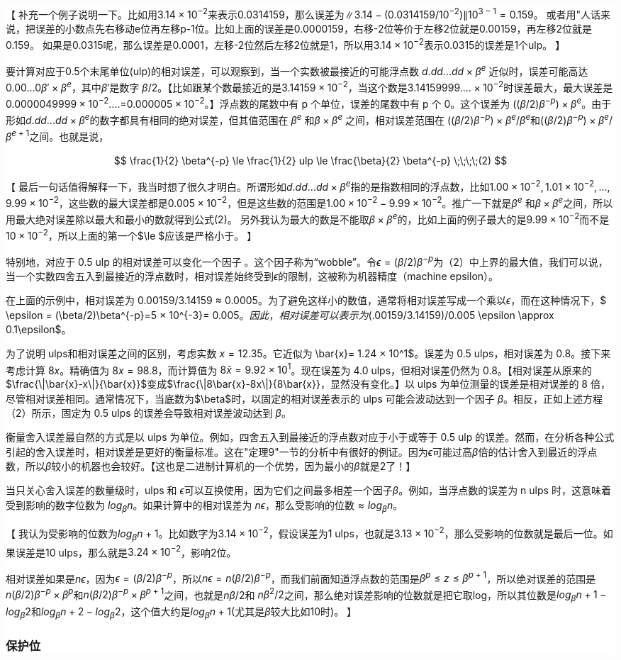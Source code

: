 【
补充一个例子说明一下。比如用$3.14 × 10^{-2}$来表示0.0314159，那么误差为$\|3.14 - (0.0314159/10^{-2}) \|10^{3-1}=0.159$。
或者用"人话来说，把误差的小数点先右移动e位再左移p-1位。比如上面的误差是0.0000159，右移-2位等价于左移2位就是0.00159，再左移2位就是0.159。
如果是0.0315呢，那么误差是0.0001，左移-2位然后左移2位就是1，所以用$3.14 × 10^{-2}$表示0.0315的误差是1个ulp。
】

要计算对应于0.5个末尾单位(ulp)的相对误差，可以观察到，当一个实数被最接近的可能浮点数 $d.dd...dd × \beta^e$ 近似时，误差可能高达 $0.00...0\beta' × \beta^e$，其中$\beta'$是数字 $\beta/2$。【比如跟某个数最接近的是$3.14159 × 10^{-2}$，当这个数是$3.14159999.... × 10^{-2}$时误差最大，最大误差是$0.0000049999 × 10^{-2}$....=$0.000005 × 10^{-2}。$】浮点数的尾数中有 p 个单位，误差的尾数中有 p 个 0。这个误差为 $((\beta/2)\beta^{-p}) × \beta^e$。由于形如$d.dd...dd × \beta^e$的数字都具有相同的绝对误差，但其值范围在 $\beta^e$ 和$\beta × \beta^e$ 之间，相对误差范围在 $((\beta/2)\beta^{-p}) × \beta^e/\beta^e$和$((\beta/2)\beta^{-p}) × \beta^e/\beta^{e+1}$之间。也就是说，

$$
\frac{1}{2} \beta^{-p} \le \frac{1}{2} ulp \le  \frac{\beta}{2} \beta^{-p} \;\;\;\;(2)
$$

【
最后一句话值得解释一下，我当时想了很久才明白。所谓形如$d.dd...dd × \beta^e$指的是指数相同的浮点数，比如$1.00 × 10^{-2},1.01 × 10^{-2},...,9.99 × 10^{-2}$，这些数的最大误差都是$0.005 × 10^{-2}$，但是这些数的范围是$1.00 × 10^{-2} - 9.99 × 10^{-2}$。推广一下就是$\beta^e$ 和$\beta × \beta^e$之间，所以用最大绝对误差除以最大和最小的数就得到公式(2)。
另外我认为最大的数是不能取$\beta × \beta^e$的，比如上面的例子最大的是$9.99 × 10^{-2}$而不是$10 × 10^{-2}$，所以上面的第一个$\le $应该是严格小于。
】

特别地，对应于 0.5 ulp 的相对误差可以变化一个因子 。这个因子称为“wobble”。令$\epsilon = (\beta/2)\beta^{-p}$为（2）中上界的最大值，我们可以说，当一个实数四舍五入到最接近的浮点数时，相对误差始终受到$\epsilon$的限制，这被称为机器精度（machine epsilon）。

在上面的示例中，相对误差为 0.00159/3.14159 ≈ 0.0005。为了避免这样小的数值，通常将相对误差写成一个乘以$\epsilon$，而在这种情况下，$ \epsilon = (\beta/2)\beta^{-p}=5 × 10^{-3}= 0.005$。因此，相对误差可以表示为$(.00159/3.14159)/0.005 \epsilon \approx 0.1\epsilon$。

为了说明 ulps和相对误差之间的区别，考虑实数 $x = 12.35$。它近似为 \bar{x}= 1.24 × 10^1$。误差为 0.5 ulps，相对误差为 0.8。接下来考虑计算 $8x$。精确值为 $8x = 98.8$，而计算值为 $8\bar{x} = 9.92 × 10^1$。现在误差为 4.0 ulps，但相对误差仍然为 0.8。【相对误差从原来的$\frac{\|\bar{x}-x\|}{\bar{x}}$变成$\frac{\|8\bar{x}-8x\|}{8\bar{x}}，显然没有变化。】以 ulps 为单位测量的误差是相对误差的 8 倍，尽管相对误差相同。通常情况下，当底数为$\beta$时，以固定的相对误差表示的 ulps 可能会波动达到一个因子 $\beta$。相反，正如上述方程（2）所示，固定为 0.5 ulps 的误差会导致相对误差波动达到 $\beta$。

衡量舍入误差最自然的方式是以 ulps 为单位。例如，四舍五入到最接近的浮点数对应于小于或等于 0.5 ulp 的误差。然而，在分析各种公式引起的舍入误差时，相对误差是更好的衡量标准。这在"定理9"一节的分析中有很好的例证。因为$\epsilon$可能过高$\beta$倍的估计舍入到最近的浮点数，所以$\beta$较小的机器也会较好。【这也是二进制计算机的一个优势，因为最小的$\beta$就是2了！】

当只关心舍入误差的数量级时，ulps 和 $\epsilon$可以互换使用，因为它们之间最多相差一个因子$\beta$。例如，当浮点数的误差为 n ulps 时，这意味着受到影响的数字位数为 $log_\beta n$。如果计算中的相对误差为 $n\epsilon$，那么受影响的位数$\approx log_\beta n$。

【
我认为受影响的位数为$log_\beta n+1$。比如数字为$3.14 × 10^{-2}$，假设误差为1 ulps，也就是$3.13 × 10^{-2}$，那么受影响的位数就是最后一位。如果误差是10 ulps，那么就是$3.24× 10^{-2}$，影响2位。

相对误差如果是$n\epsilon$，因为$\epsilon=(\beta/2)\beta^{-p}$，所以$n\epsilon=n (\beta/2)\beta^{-p}$，而我们前面知道浮点数的范围是$\beta^p \le z \le \beta^{p+1}$，所以绝对误差的范围是$n (\beta/2)\beta^{-p} \times \beta^p$和$n (\beta/2)\beta^{-p} \times \beta^{p+1}$之间，也就是$n \beta/2$和 $n \beta^2/2$之间，那么绝对误差影响的位数就是把它取log，所以其位数是$log_\beta n +1 - log_\beta 2$和$log_\beta n + 2 - log_\beta 2$，这个值大约是$log_\beta n+1$(尤其是$\beta$较大比如10时)。
】


### 保护位
